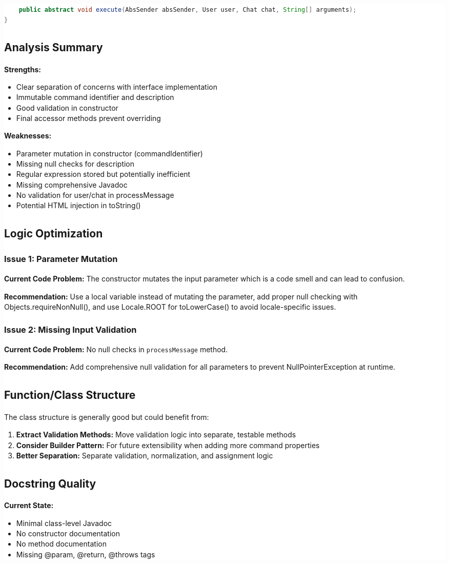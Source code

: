 ```java
    public abstract void execute(AbsSender absSender, User user, Chat chat, String[] arguments);
}
```

## Analysis Summary

**Strengths:**
- Clear separation of concerns with interface implementation
- Immutable command identifier and description
- Good validation in constructor
- Final accessor methods prevent overriding

**Weaknesses:**
- Parameter mutation in constructor (commandIdentifier)
- Missing null checks for description
- Regular expression stored but potentially inefficient
- Missing comprehensive Javadoc
- No validation for user/chat in processMessage
- Potential HTML injection in toString()

## Logic Optimization

### Issue 1: Parameter Mutation
**Current Code Problem:** The constructor mutates the input parameter which is a code smell and can lead to confusion.

**Recommendation:** Use a local variable instead of mutating the parameter, add proper null checking with Objects.requireNonNull(), and use Locale.ROOT for toLowerCase() to avoid locale-specific issues.

### Issue 2: Missing Input Validation
**Current Code Problem:** No null checks in `processMessage` method.

**Recommendation:** Add comprehensive null validation for all parameters to prevent NullPointerException at runtime.

## Function/Class Structure

The class structure is generally good but could benefit from:

1. **Extract Validation Methods:** Move validation logic into separate, testable methods
2. **Consider Builder Pattern:** For future extensibility when adding more command properties
3. **Better Separation:** Separate validation, normalization, and assignment logic

## Docstring Quality

**Current State:**
- Minimal class-level Javadoc
- No constructor documentation  
- No method documentation
- Missing @param, @return, @throws tags
